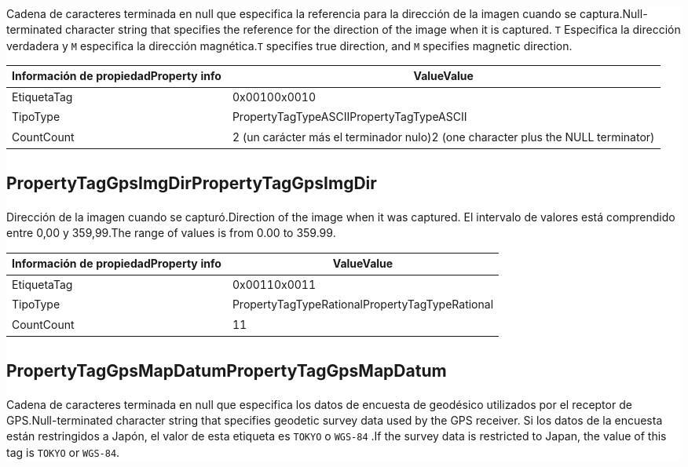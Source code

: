 <span data-ttu-id="2fef2-291">Cadena de caracteres terminada en null que especifica la referencia para la dirección de la imagen cuando se captura.</span><span class="sxs-lookup"><span data-stu-id="2fef2-291">Null-terminated character string that specifies the reference for the direction of the image when it is captured.</span></span> <span data-ttu-id="2fef2-292">`T` Especifica la dirección verdadera y `M` especifica la dirección magnética.</span><span class="sxs-lookup"><span data-stu-id="2fef2-292">`T` specifies true direction, and `M` specifies magnetic direction.</span></span>



| <span data-ttu-id="2fef2-293">Información de propiedad</span><span class="sxs-lookup"><span data-stu-id="2fef2-293">Property info</span></span> | <span data-ttu-id="2fef2-294">Value</span><span class="sxs-lookup"><span data-stu-id="2fef2-294">Value</span></span> |
|-------|--------------------------------------------|
| <span data-ttu-id="2fef2-295">Etiqueta</span><span class="sxs-lookup"><span data-stu-id="2fef2-295">Tag</span></span>   | <span data-ttu-id="2fef2-296">0x0010</span><span class="sxs-lookup"><span data-stu-id="2fef2-296">0x0010</span></span>                                     |
| <span data-ttu-id="2fef2-297">Tipo</span><span class="sxs-lookup"><span data-stu-id="2fef2-297">Type</span></span>  | <span data-ttu-id="2fef2-298">PropertyTagTypeASCII</span><span class="sxs-lookup"><span data-stu-id="2fef2-298">PropertyTagTypeASCII</span></span>                       |
| <span data-ttu-id="2fef2-299">Count</span><span class="sxs-lookup"><span data-stu-id="2fef2-299">Count</span></span> | <span data-ttu-id="2fef2-300">2 (un carácter más el terminador nulo)</span><span class="sxs-lookup"><span data-stu-id="2fef2-300">2 (one character plus the NULL terminator)</span></span> |



 

## <a name="propertytaggpsimgdir"></a><span data-ttu-id="2fef2-301">PropertyTagGpsImgDir</span><span class="sxs-lookup"><span data-stu-id="2fef2-301">PropertyTagGpsImgDir</span></span>

<span data-ttu-id="2fef2-302">Dirección de la imagen cuando se capturó.</span><span class="sxs-lookup"><span data-stu-id="2fef2-302">Direction of the image when it was captured.</span></span> <span data-ttu-id="2fef2-303">El intervalo de valores está comprendido entre 0,00 y 359,99.</span><span class="sxs-lookup"><span data-stu-id="2fef2-303">The range of values is from 0.00 to 359.99.</span></span>



| <span data-ttu-id="2fef2-304">Información de propiedad</span><span class="sxs-lookup"><span data-stu-id="2fef2-304">Property info</span></span> | <span data-ttu-id="2fef2-305">Value</span><span class="sxs-lookup"><span data-stu-id="2fef2-305">Value</span></span> |
|-------|-------------------------|
| <span data-ttu-id="2fef2-306">Etiqueta</span><span class="sxs-lookup"><span data-stu-id="2fef2-306">Tag</span></span>   | <span data-ttu-id="2fef2-307">0x0011</span><span class="sxs-lookup"><span data-stu-id="2fef2-307">0x0011</span></span>                  |
| <span data-ttu-id="2fef2-308">Tipo</span><span class="sxs-lookup"><span data-stu-id="2fef2-308">Type</span></span>  | <span data-ttu-id="2fef2-309">PropertyTagTypeRational</span><span class="sxs-lookup"><span data-stu-id="2fef2-309">PropertyTagTypeRational</span></span> |
| <span data-ttu-id="2fef2-310">Count</span><span class="sxs-lookup"><span data-stu-id="2fef2-310">Count</span></span> | <span data-ttu-id="2fef2-311">1</span><span class="sxs-lookup"><span data-stu-id="2fef2-311">1</span></span>                       |



 

## <a name="propertytaggpsmapdatum"></a><span data-ttu-id="2fef2-312">PropertyTagGpsMapDatum</span><span class="sxs-lookup"><span data-stu-id="2fef2-312">PropertyTagGpsMapDatum</span></span>

<span data-ttu-id="2fef2-313">Cadena de caracteres terminada en null que especifica los datos de encuesta de geodésico utilizados por el receptor de GPS.</span><span class="sxs-lookup"><span data-stu-id="2fef2-313">Null-terminated character string that specifies geodetic survey data used by the GPS receiver.</span></span> <span data-ttu-id="2fef2-314">Si los datos de la encuesta están restringidos a Japón, el valor de esta etiqueta es `TOKYO` o `WGS-84` .</span><span class="sxs-lookup"><span data-stu-id="2fef2-314">If the survey data is restricted to Japan, the value of this tag is `TOKYO` or `WGS-84`.</span></span>
